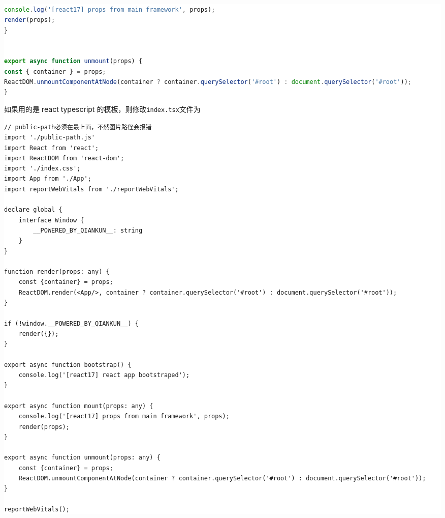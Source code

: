 ```js
console.log('[react17] props from main framework', props);
render(props);
}


export async function unmount(props) {
const { container } = props;
ReactDOM.unmountComponentAtNode(container ? container.querySelector('#root') : document.querySelector('#root'));
}
```

如果用的是 react typescript 的模板，则修改`index.tsx`文件为

```tsx
// public-path必须在最上面，不然图片路径会报错
import './public-path.js'
import React from 'react';
import ReactDOM from 'react-dom';
import './index.css';
import App from './App';
import reportWebVitals from './reportWebVitals';

declare global {
    interface Window {
        __POWERED_BY_QIANKUN__: string
    }
}

function render(props: any) {
    const {container} = props;
    ReactDOM.render(<App/>, container ? container.querySelector('#root') : document.querySelector('#root'));
}

if (!window.__POWERED_BY_QIANKUN__) {
    render({});
}

export async function bootstrap() {
    console.log('[react17] react app bootstraped');
}

export async function mount(props: any) {
    console.log('[react17] props from main framework', props);
    render(props);
}

export async function unmount(props: any) {
    const {container} = props;
    ReactDOM.unmountComponentAtNode(container ? container.querySelector('#root') : document.querySelector('#root'));
}

reportWebVitals();
```
